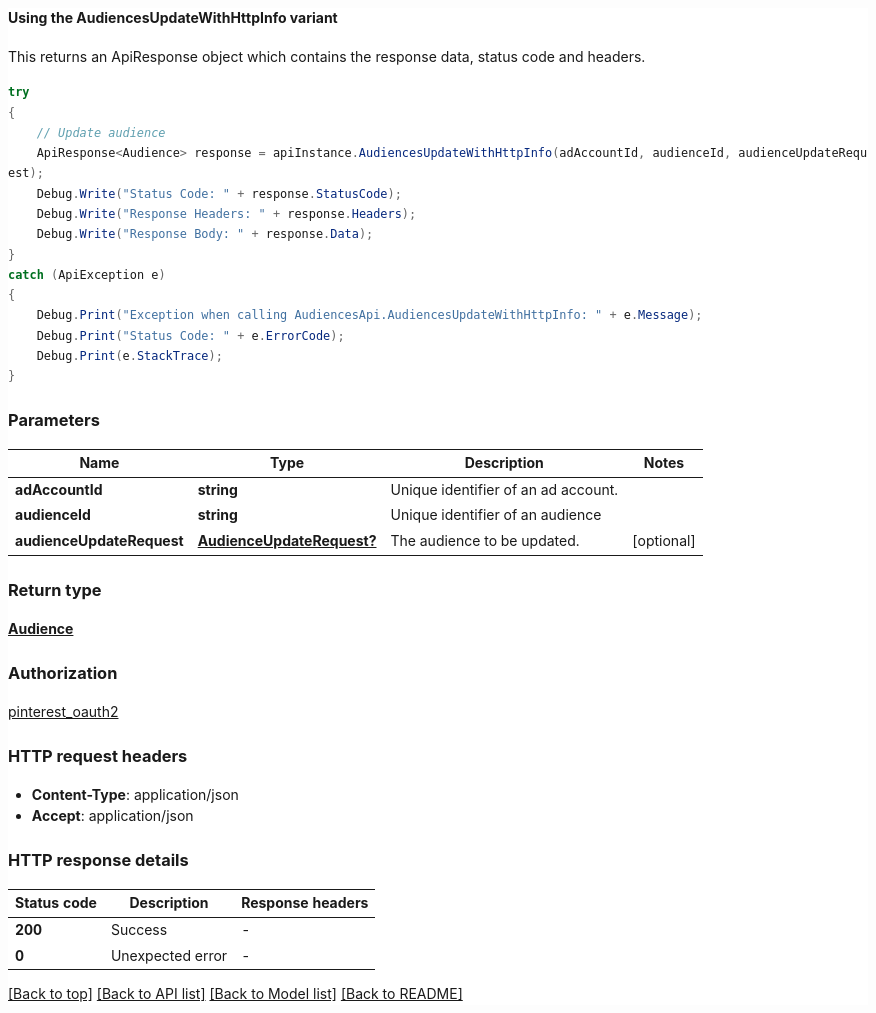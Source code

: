#### Using the AudiencesUpdateWithHttpInfo variant
This returns an ApiResponse object which contains the response data, status code and headers.

```csharp
try
{
    // Update audience
    ApiResponse<Audience> response = apiInstance.AudiencesUpdateWithHttpInfo(adAccountId, audienceId, audienceUpdateRequest);
    Debug.Write("Status Code: " + response.StatusCode);
    Debug.Write("Response Headers: " + response.Headers);
    Debug.Write("Response Body: " + response.Data);
}
catch (ApiException e)
{
    Debug.Print("Exception when calling AudiencesApi.AudiencesUpdateWithHttpInfo: " + e.Message);
    Debug.Print("Status Code: " + e.ErrorCode);
    Debug.Print(e.StackTrace);
}
```

### Parameters

| Name | Type | Description | Notes |
|------|------|-------------|-------|
| **adAccountId** | **string** | Unique identifier of an ad account. |  |
| **audienceId** | **string** | Unique identifier of an audience |  |
| **audienceUpdateRequest** | [**AudienceUpdateRequest?**](AudienceUpdateRequest?.md) | The audience to be updated. | [optional]  |

### Return type

[**Audience**](Audience.md)

### Authorization

[pinterest_oauth2](../README.md#pinterest_oauth2)

### HTTP request headers

 - **Content-Type**: application/json
 - **Accept**: application/json


### HTTP response details
| Status code | Description | Response headers |
|-------------|-------------|------------------|
| **200** | Success |  -  |
| **0** | Unexpected error |  -  |

[[Back to top]](#) [[Back to API list]](../README.md#documentation-for-api-endpoints) [[Back to Model list]](../README.md#documentation-for-models) [[Back to README]](../README.md)

